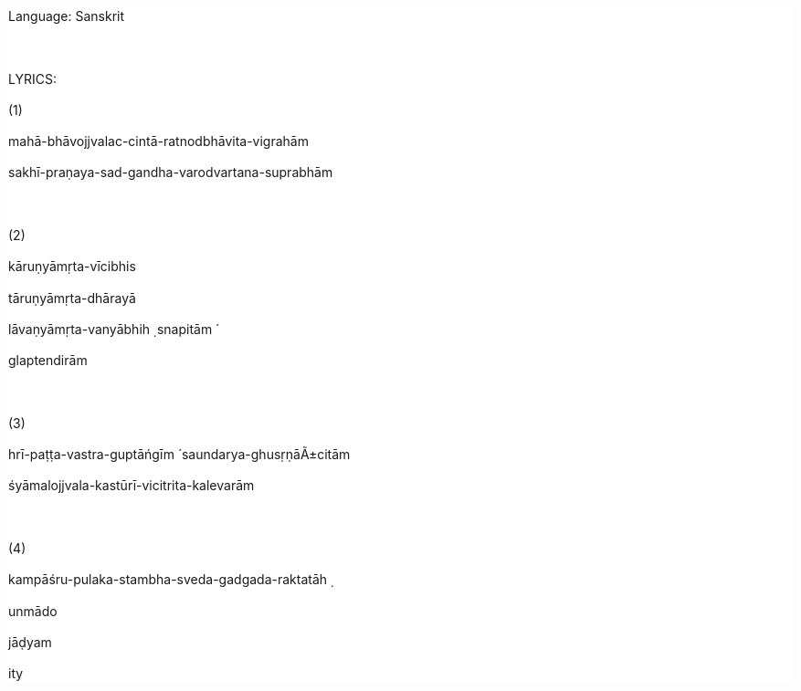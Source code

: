 
Language: 
Sanskrit


 


LYRICS:


(1)


mahā-bhāvojjvalac-cintā-ratnodbhāvita-vigrahām
 


sakhī-praṇaya-sad-gandha-varodvartana-suprabhām


 


(2)


kāruṇyāmṛta-vīcibhis
 
tāruṇyāmṛta-dhārayā




lāvaṇyāmṛta-vanyābhih
̣ 
snapitām
́

glaptendirām


 


(3)


hrī-paṭṭa-vastra-guptāńgīm
́ 
saundarya-ghusṛṇāÃ±citām




śyāmalojjvala-kastūrī-vicitrita-kalevarām


 


(4)


kampāśru-pulaka-stambha-sveda-gadgada-raktatāh
̣ 


unmādo
 
jāḍyam
 
ity
 